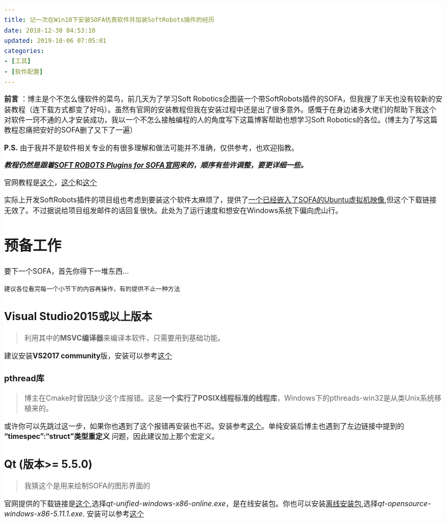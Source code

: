 ```yaml
---
title: 记一次在Win10下安装SOFA仿真软件并加装SoftRobots插件的经历
date: 2018-12-30 04:53:10
updated: 2019-10-06 07:05:01
categories:
- [工具]
- [软件配置]
---
```


**前言** ：博主是个不怎么懂软件的菜鸟，前几天为了学习Soft Robotics企图装一个带SoftRobots插件的SOFA，但我搜了半天也没有较新的安装教程（连下载方式都变了好吗）。虽然有官网的安装教程但我在安装过程中还是出了很多意外。感慨于在身边诸多大佬们的帮助下我这个对软件一窍不通的人才安装成功，我以一个不怎么接触编程的人的角度写下这篇博客帮助也想学习Soft Robotics的各位。(博主为了写这篇教程忍痛把安好的SOFA删了又下了一遍）

**P.S.** 由于我并不是软件相关专业的有很多理解和做法可能并不准确，仅供参考，也欢迎指教。

***教程仍然是跟着[SOFT ROBOTS Plugins for SOFA官网](https://project.inria.fr/softrobot/)来的，顺序有些许调整，要更详细一些。***

官网教程是[这个](https://project.inria.fr/softrobot/install-get-started-2/download/)，[这个](https://project.inria.fr/softrobot/install-get-started-2/building-on-windows/)和[这个](https://www.sofa-framework.org/community/doc/getting-started/build/windows/ )

实际上开发SoftRobots插件的项目组也考虑到要装这个软件太麻烦了，提供了[一个已经嵌入了SOFA的Ubuntu虚拟机映像](https://softroboticstoolkit.com/sofa/plugin),但这个下载链接无效了。不过据说给项目组发邮件的话回复很快。此处为了运行速度和想安在Windows系统下偏向虎山行。

# 预备工作

要下一个SOFA，首先你得下一堆东西...

`建议各位看完每一个小节下的内容再操作，有的提供不止一种方法`

## Visual Studio2015或以上版本

> 利用其中的**MSVC编译器**来编译本软件，只需要用到基础功能。

建议安装**VS2017 community**版，安装可以参考[这个](https://blog.csdn.net/qq_36556893/article/details/79430133)

### <span id='pthread'>pthread库</span>

> 博主在Cmake时曾因缺少这个库报错。这是**一个实行了POSIX线程标准的线程库**，Windows下的pthreads-win32是从类Unix系统移植来的。

或许你可以先跳过这一步，如果你也遇到了这个报错再安装也不迟。安装参考[这个](https://blog.csdn.net/cry1994/article/details/79115394?tdsourcetag=s_pctim_aiomsg)。单纯安装后博主也遇到了左边链接中提到的 **“timespec”:“struct”类型重定义** 问题，因此建议加上那个宏定义。

## Qt (版本>= 5.5.0)

> 我猜这个是用来绘制SOFA的图形界面的

官网提供的下载链接是[这个](http://download.qt.io/official_releases/online_installers/),选择*qt-unified-windows-x86-online.exe*，是在线安装包。你也可以安装[离线安装包](https://download.qt.io/official_releases/qt/5.11/5.11.1/?tdsourcetag=s_pctim_aiomsg),选择*qt-opensource-windows-x86-5.11.1.exe*.
安装可以参考[这个](https://www.cnblogs.com/chenmingjun/p/8392713.html)
